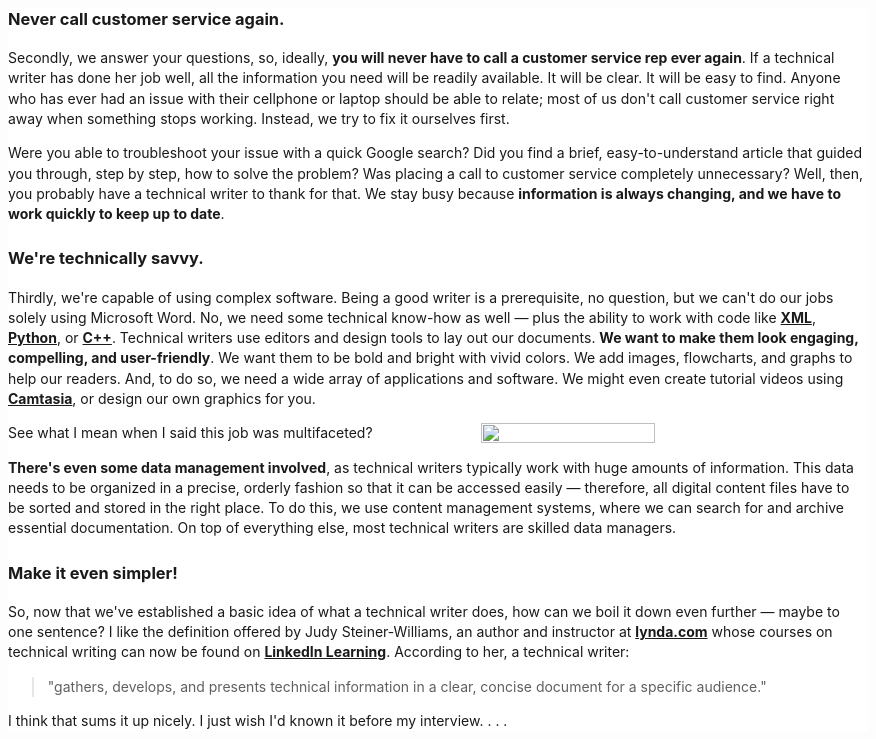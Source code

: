 ### Never call customer service again.

Secondly, we answer your questions, so, ideally, **you will never have to call a customer service rep ever again**. If a technical writer has done her job well, all the information you need will be readily available. It will be clear. It will be easy to find. Anyone who has ever had an issue with their cellphone or laptop should be able to relate; most of us don't call customer service right away when something stops working. Instead, we try to fix it ourselves first. 

Were you able to troubleshoot your issue with a quick Google search? Did you find a brief, easy-to-understand article that guided you through, step by step, how to solve the problem? Was placing a call to customer service completely unnecessary? Well, then, you probably have a technical writer to thank for that. We stay busy because **information is always changing, and we have to work quickly to keep up to date**.

### We're technically savvy.

Thirdly, we're capable of using complex software. Being a good writer is a prerequisite, no question, but we can't do our jobs solely using Microsoft Word. No, we need some technical know-how as well — plus the ability to work with code like [**XML**](https://www.w3schools.com/xml/xml_whatis.asp), [**Python**](https://www.python.org/), or [**C++**](https://en.wikipedia.org/wiki/C%2B%2B). Technical writers use editors and design tools to lay out our documents. **We want to make them look engaging, compelling, and user-friendly**. We want them to be bold and bright with vivid colors. We add images, flowcharts, and graphs to help our readers. And, to do so, we need a wide array of applications and software. We might even create tutorial videos using [**Camtasia**](https://en.wikipedia.org/wiki/Camtasia), or design our own graphics for you.

<img src="https://media.licdn.com/dms/image/C4D12AQHRK7I-41cnMA/article-inline_image-shrink_1000_1488/0?e=1571875200&v=beta&t=vRtvrcCaIznWlpwUYYqEUuAJAvluJrJ57crPGMFDq3g" height="45%" width="45%" align="right"></img>

See what I mean when I said this job was multifaceted?

**There's even some data management involved**, as technical writers typically work with huge amounts of information. This data needs to be organized in a precise, orderly fashion so that it can be accessed easily — therefore, all digital content files have to be sorted and stored in the right place. To do this, we use content management systems, where we can search for and archive essential documentation. On top of everything else, most technical writers are skilled data managers.

### Make it even simpler!

So, now that we've established a basic idea of what a technical writer does, how can we boil it down even further — maybe to one sentence? I like the definition offered by Judy Steiner-Williams, an author and instructor at [**lynda.com**](https://www.lynda.com/) whose courses on technical writing can now be found on [**LinkedIn Learning**](https://www.linkedin.com/learning/). According to her, a technical writer:

> "gathers, develops, and presents technical information in a clear, concise document for a specific audience."

I think that sums it up nicely. I just wish I'd known it before my interview. . . .
